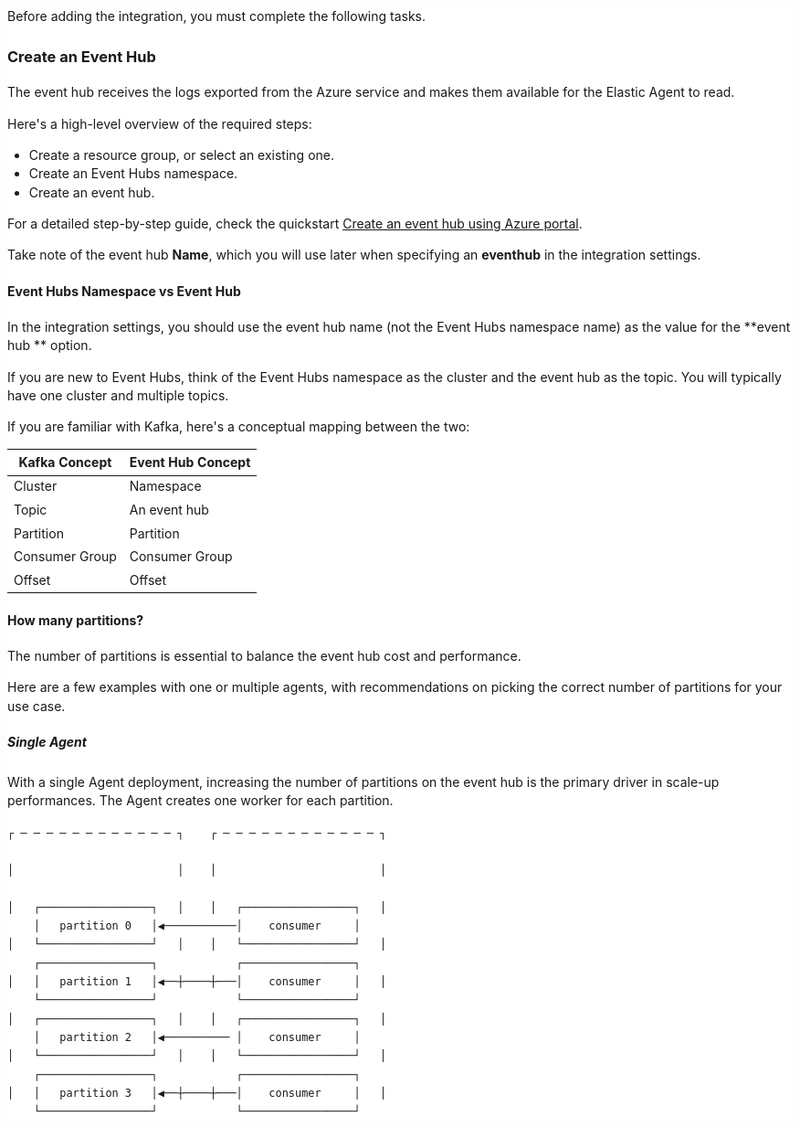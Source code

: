 
Before adding the integration, you must complete the following tasks.

### Create an Event Hub

The event hub receives the logs exported from the Azure service and makes them available for the Elastic Agent to read.

Here's a high-level overview of the required steps:

* Create a resource group, or select an existing one.
* Create an Event Hubs namespace.
* Create an event hub.

For a detailed step-by-step guide, check the quickstart [Create an event hub using Azure portal](https://learn.microsoft.com/en-us/azure/event-hubs/event-hubs-create).

Take note of the event hub **Name**, which you will use later when specifying an **eventhub** in the integration settings.

#### Event Hubs Namespace vs Event Hub

In the integration settings, you should use the event hub name (not the Event Hubs namespace name) as the value for the  **event hub ** option.

If you are new to Event Hubs, think of the Event Hubs namespace as the cluster and the event hub as the topic. You will typically have one cluster and multiple topics.

If you are familiar with Kafka, here's a conceptual mapping between the two:

| Kafka Concept  | Event Hub Concept |
|----------------|-------------------|
| Cluster        | Namespace         |
| Topic          | An event hub      |
| Partition      | Partition         |
| Consumer Group | Consumer Group    |
| Offset         | Offset            |

#### How many partitions?

The number of partitions is essential to balance the event hub cost and performance.

Here are a few examples with one or multiple agents, with recommendations on picking the correct number of partitions for your use case.

##### Single Agent

With a single Agent deployment, increasing the number of partitions on the event hub is the primary driver in scale-up performances. The Agent creates one worker for each partition.

```text
┌ ─ ─ ─ ─ ─ ─ ─ ─ ─ ─ ─ ─ ┐    ┌ ─ ─ ─ ─ ─ ─ ─ ─ ─ ─ ─ ─ ┐

│                         │    │                         │

│   ┌─────────────────┐   │    │   ┌─────────────────┐   │
    │   partition 0   │◀───────────│    consumer     │
│   └─────────────────┘   │    │   └─────────────────┘   │
    ┌─────────────────┐            ┌─────────────────┐
│   │   partition 1   │◀──┼────┼───│    consumer     │   │
    └─────────────────┘            └─────────────────┘
│   ┌─────────────────┐   │    │   ┌─────────────────┐   │
    │   partition 2   │◀────────── │    consumer     │
│   └─────────────────┘   │    │   └─────────────────┘   │
    ┌─────────────────┐            ┌─────────────────┐
│   │   partition 3   │◀──┼────┼───│    consumer     │   │
    └─────────────────┘            └─────────────────┘
```